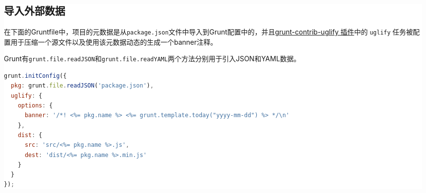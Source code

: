 ## 导入外部数据
在下面的Gruntfile中，项目的元数据是从`package.json`文件中导入到Grunt配置中的，并且[grunt-contrib-uglify 插件](https://github.com/gruntjs/grunt-contrib-uglify)中的 `uglify` 任务被配置用于压缩一个源文件以及使用该元数据动态的生成一个banner注释。

Grunt有`grunt.file.readJSON`和`grunt.file.readYAML`两个方法分别用于引入JSON和YAML数据。

```js
grunt.initConfig({
  pkg: grunt.file.readJSON('package.json'),
  uglify: {
    options: {
      banner: '/*! <%= pkg.name %> <%= grunt.template.today("yyyy-mm-dd") %> */\n'
    },
    dist: {
      src: 'src/<%= pkg.name %>.js',
      dest: 'dist/<%= pkg.name %>.min.js'
    }
  }
});
```